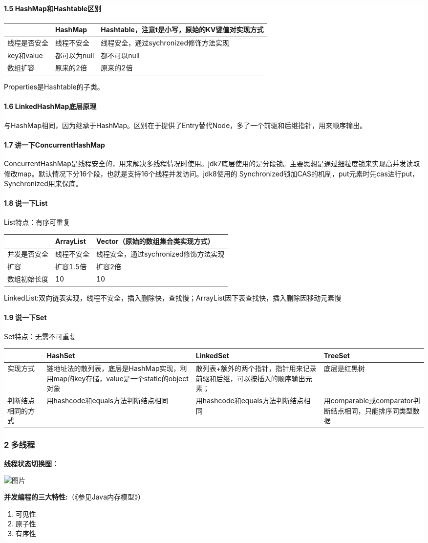 #### 1.5 HashMap和Hashtable区别

|              | HashMap      | Hashtable，注意t是小写，原始的KV键值对实现方式 |
| :----------- | :----------- | :--------------------------------------------- |
| 线程是否安全 | 线程不安全   | 线程安全，通过sychronized修饰方法实现          |
| key和value   | 都可以为null | 都不可以null                                   |
| 数组扩容     | 原来的2倍    | 原来的2倍                                      |

Properties是Hashtable的子类。

#### 1.6 LinkedHashMap底层原理

与HashMap相同，因为继承于HashMap。区别在于提供了Entry替代Node，多了一个前驱和后继指针，用来顺序输出。

#### 1.7 讲一下ConcurrentHashMap

ConcurrentHashMap是线程安全的，用来解决多线程情况时使用。jdk7底层使用的是分段锁。主要思想是通过细粒度锁来实现高并发读取修改map。默认情况下分16个段，也就是支持16个线程并发访问。jdk8使用的 Synchronized锁加CAS的机制，put元素时先cas进行put，Synchronized用来保底。

#### 1.8 说一下List

List特点：有序可重复

|              | ArrayList  | Vector（原始的数组集合类实现方式）    |
| :----------- | :--------- | :------------------------------------ |
| 并发是否安全 | 线程不安全 | 线程安全，通过sychronized修饰方法实现 |
| 扩容         | 扩容1.5倍  | 扩容2倍                               |
| 数组初始长度 | 10         | 10                                    |

LinkedList:双向链表实现，线程不安全，插入删除快，查找慢；ArrayList因下表查找快，插入删除因移动元素慢

#### 1.9 说一下Set

Set特点：无需不可重复

|                    | HashSet                                                      | LinkedSet                                                    | TreeSet                                                  |
| :----------------- | :----------------------------------------------------------- | :----------------------------------------------------------- | :------------------------------------------------------- |
| 实现方式           | 链地址法的散列表，底层是HashMap实现，利用map的key存储，value是一个static的object对象 | 散列表+额外的两个指针，指针用来记录前驱和后继，可以按插入的顺序输出元素； | 底层是红黑树                                             |
| 判断结点相同的方式 | 用hashcode和equals方法判断结点相同                           | 用hashcode和equals方法判断结点相同                           | 用comparable或comparator判断结点相同，只能排序同类型数据 |

### 2 多线程

**线程状态切换图：**

![图片](https://mmbiz.qpic.cn/mmbiz_png/DsvqQRrhuDhwPqmJVicgb1VfU9ayqVZSL4fjojreYCdcx2DQtzWTpPyjLicVdbsF6qtbWpUte8LEtpvoRdfwSibibg/640?wx_fmt=png&tp=webp&wxfrom=5&wx_lazy=1&wx_co=1)

**并发编程的三大特性:**（《参见Java内存模型》）

1. 可见性
2. 原子性
3. 有序性
